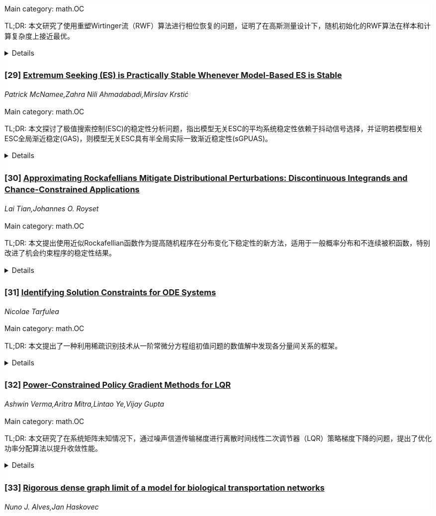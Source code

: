Main category: math.OC

TL;DR: 本文研究了使用重塑Wirtinger流（RWF）算法进行相位恢复的问题，证明了在高斯测量设计下，随机初始化的RWF算法在样本和计算复杂度上接近最优。


<details><summary>Details</summary></details>


### [29] [Extremum Seeking (ES) is Practically Stable Whenever Model-Based ES is Stable](https://arxiv.org/abs/2507.15713)
*Patrick McNamee,Zahra Nili Ahmadabadi,Mirslav Krstić*

Main category: math.OC

TL;DR: 本文探讨了极值搜索控制(ESC)的稳定性分析问题，指出模型无关ESC的平均系统稳定性依赖于抖动信号选择，并证明若模型相关ESC全局渐近稳定(GAS)，则模型无关ESC具有半全局实际一致渐近稳定性(sGPUAS)。


<details><summary>Details</summary></details>


### [30] [Approximating Rockafellians Mitigate Distributional Perturbations: Discontinuous Integrands and Chance-Constrained Applications](https://arxiv.org/abs/2507.15801)
*Lai Tian,Johannes O. Royset*

Main category: math.OC

TL;DR: 本文提出使用近似Rockafellian函数作为提高随机程序在分布变化下稳定性的新方法，适用于一般概率分布和不连续被积函数，特别改进了机会约束程序的稳定性结果。


<details><summary>Details</summary></details>


### [31] [Identifying Solution Constraints for ODE Systems](https://arxiv.org/abs/2507.15805)
*Nicolae Tarfulea*

Main category: math.OC

TL;DR: 本文提出了一种利用稀疏识别技术从一阶常微分方程组初值问题的数值解中发现各分量间关系的框架。


<details><summary>Details</summary></details>


### [32] [Power-Constrained Policy Gradient Methods for LQR](https://arxiv.org/abs/2507.15806)
*Ashwin Verma,Aritra Mitra,Lintao Ye,Vijay Gupta*

Main category: math.OC

TL;DR: 本文研究了在系统矩阵未知情况下，通过噪声信道传输梯度进行离散时间线性二次调节器（LQR）策略梯度下降的问题，提出了优化功率分配算法以提升收敛性能。


<details><summary>Details</summary></details>


### [33] [Rigorous dense graph limit of a model for biological transportation networks](https://arxiv.org/abs/2507.15829)
*Nuno J. Alves,Jan Haskovec*
